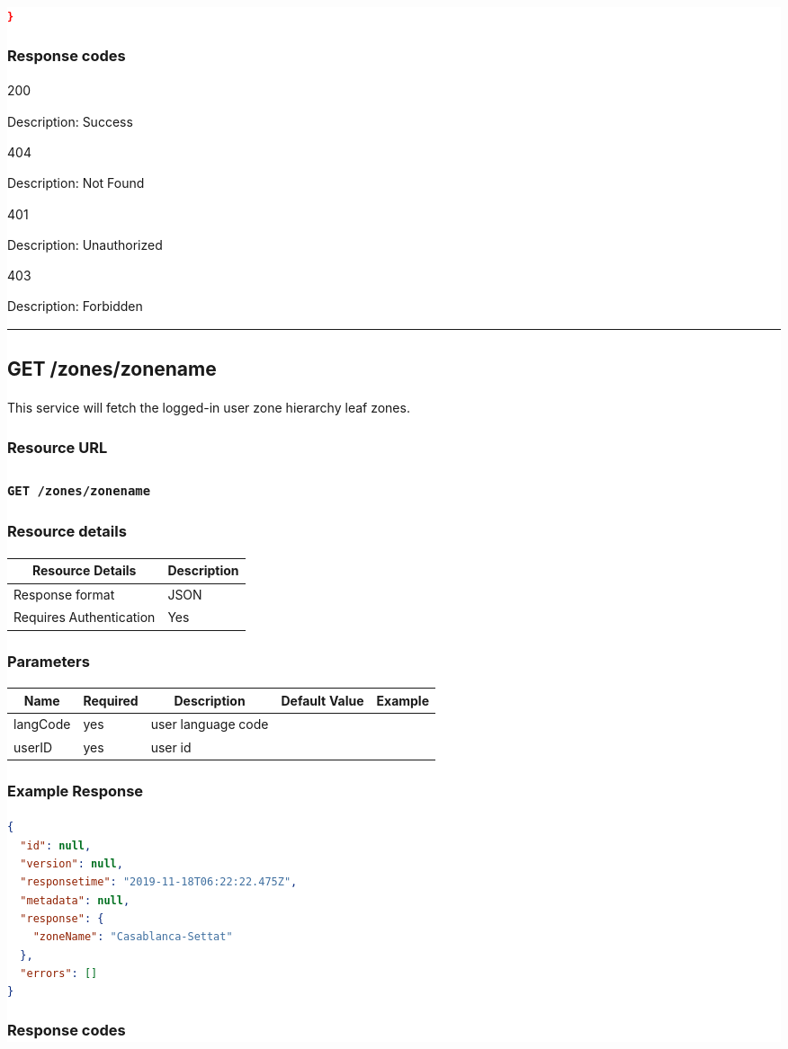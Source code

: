 ```JSON
}
```
### Response codes

200

Description: Success

404

Description: Not Found

401

Description: Unauthorized

403

Description: Forbidden

-----

## GET /zones/zonename

This service will fetch the logged-in user zone hierarchy leaf zones. 

### Resource URL
### `GET /zones/zonename`

### Resource details

Resource Details | Description
------------ | -------------
Response format | JSON
Requires Authentication | Yes

### Parameters
Name | Required | Description | Default Value | Example
-----|----------|-------------|---------------|--------
langCode | yes | user language code ||
userID | yes | user id ||


### Example Response
```JSON
{
  "id": null,
  "version": null,
  "responsetime": "2019-11-18T06:22:22.475Z",
  "metadata": null,
  "response": {
    "zoneName": "Casablanca-Settat"
  },
  "errors": []
}
```
### Response codes
